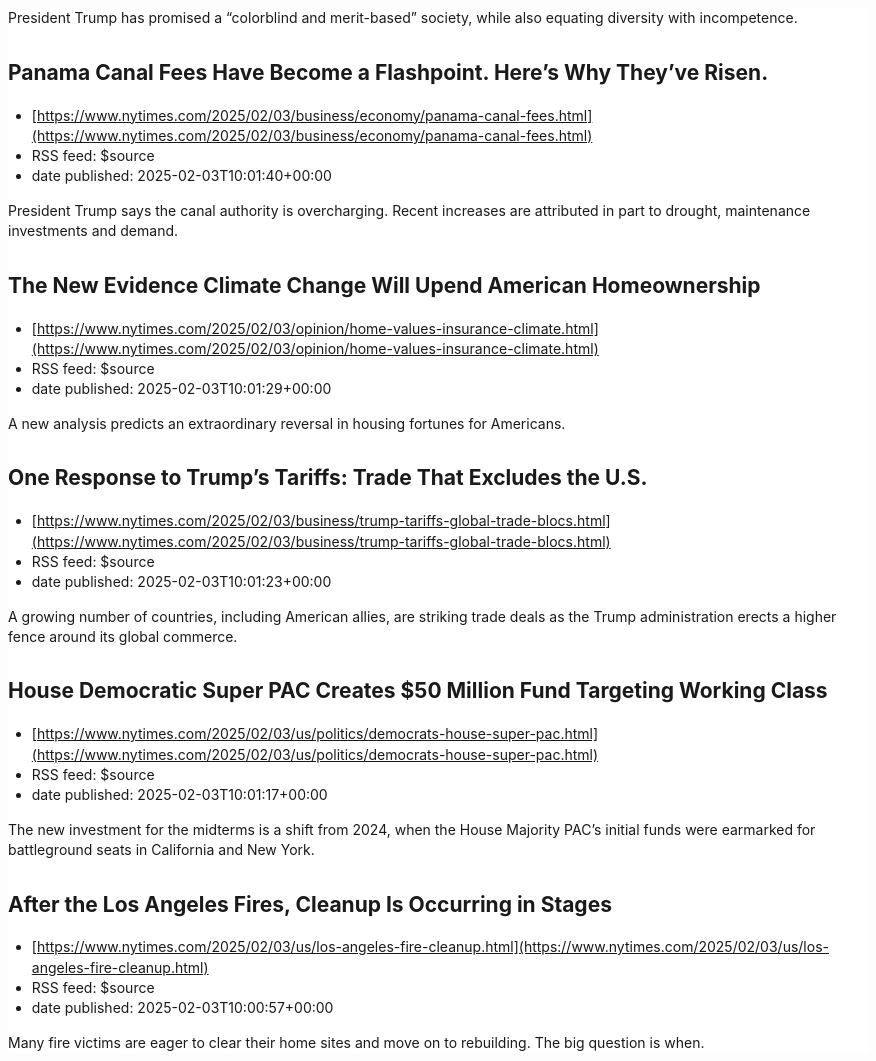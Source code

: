 President Trump has promised a “colorblind and merit-based” society, while also equating diversity with incompetence.

## Panama Canal Fees Have Become a Flashpoint. Here’s Why They’ve Risen.
 - [https://www.nytimes.com/2025/02/03/business/economy/panama-canal-fees.html](https://www.nytimes.com/2025/02/03/business/economy/panama-canal-fees.html)
 - RSS feed: $source
 - date published: 2025-02-03T10:01:40+00:00

President Trump says the canal authority is overcharging. Recent increases are attributed in part to drought, maintenance investments and demand.

## The New Evidence Climate Change Will Upend American Homeownership
 - [https://www.nytimes.com/2025/02/03/opinion/home-values-insurance-climate.html](https://www.nytimes.com/2025/02/03/opinion/home-values-insurance-climate.html)
 - RSS feed: $source
 - date published: 2025-02-03T10:01:29+00:00

A new analysis predicts an extraordinary reversal in housing fortunes for Americans.

## One Response to Trump’s Tariffs: Trade That Excludes the U.S.
 - [https://www.nytimes.com/2025/02/03/business/trump-tariffs-global-trade-blocs.html](https://www.nytimes.com/2025/02/03/business/trump-tariffs-global-trade-blocs.html)
 - RSS feed: $source
 - date published: 2025-02-03T10:01:23+00:00

A growing number of countries, including American allies, are striking trade deals as the Trump administration erects a higher fence around its global commerce.

## House Democratic Super PAC Creates $50 Million Fund Targeting Working Class
 - [https://www.nytimes.com/2025/02/03/us/politics/democrats-house-super-pac.html](https://www.nytimes.com/2025/02/03/us/politics/democrats-house-super-pac.html)
 - RSS feed: $source
 - date published: 2025-02-03T10:01:17+00:00

The new investment for the midterms is a shift from 2024, when the House Majority PAC’s initial funds were earmarked for battleground seats in California and New York.

## After the Los Angeles Fires, Cleanup Is Occurring in Stages
 - [https://www.nytimes.com/2025/02/03/us/los-angeles-fire-cleanup.html](https://www.nytimes.com/2025/02/03/us/los-angeles-fire-cleanup.html)
 - RSS feed: $source
 - date published: 2025-02-03T10:00:57+00:00

Many fire victims are eager to clear their home sites and move on to rebuilding. The big question is when.
